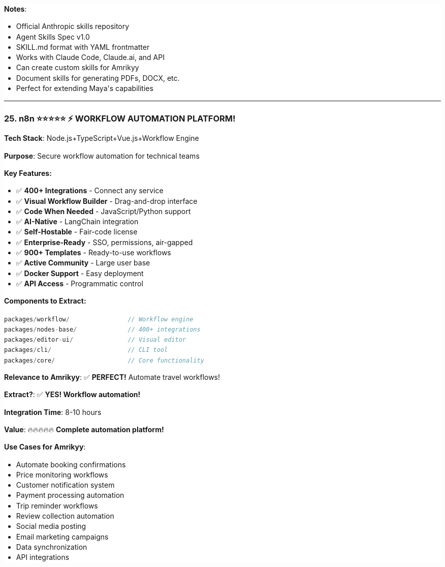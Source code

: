 ```markdown
```

**Notes**: 
- Official Anthropic skills repository
- Agent Skills Spec v1.0
- SKILL.md format with YAML frontmatter
- Works with Claude Code, Claude.ai, and API
- Can create custom skills for Amrikyy
- Document skills for generating PDFs, DOCX, etc.
- Perfect for extending Maya's capabilities

---

### **25. n8n** ⭐⭐⭐⭐⭐ ⚡ **WORKFLOW AUTOMATION PLATFORM!**

**Tech Stack**: Node.js+TypeScript+Vue.js+Workflow Engine

**Purpose**: Secure workflow automation for technical teams

**Key Features:**
- ✅ **400+ Integrations** - Connect any service
- ✅ **Visual Workflow Builder** - Drag-and-drop interface
- ✅ **Code When Needed** - JavaScript/Python support
- ✅ **AI-Native** - LangChain integration
- ✅ **Self-Hostable** - Fair-code license
- ✅ **Enterprise-Ready** - SSO, permissions, air-gapped
- ✅ **900+ Templates** - Ready-to-use workflows
- ✅ **Active Community** - Large user base
- ✅ **Docker Support** - Easy deployment
- ✅ **API Access** - Programmatic control

**Components to Extract:**
```typescript
packages/workflow/                // Workflow engine
packages/nodes-base/              // 400+ integrations
packages/editor-ui/               // Visual editor
packages/cli/                     // CLI tool
packages/core/                    // Core functionality
```

**Relevance to Amrikyy**: ✅ **PERFECT!** Automate travel workflows!

**Extract?**: ✅ **YES! Workflow automation!**

**Integration Time**: 8-10 hours

**Value**: 🔥🔥🔥🔥🔥 **Complete automation platform!**

**Use Cases for Amrikyy**:
- Automate booking confirmations
- Price monitoring workflows
- Customer notification system
- Payment processing automation
- Trip reminder workflows
- Review collection automation
- Social media posting
- Email marketing campaigns
- Data synchronization
- API integrations

